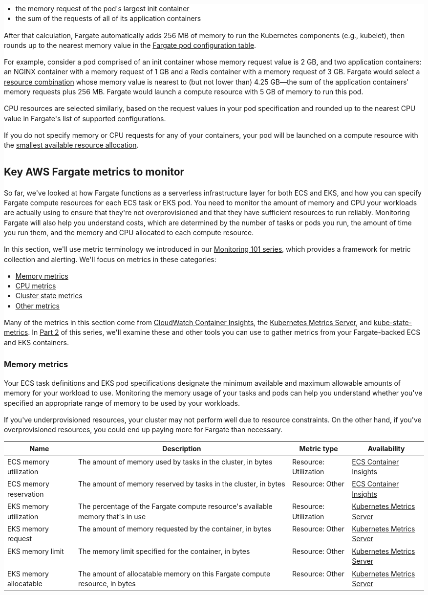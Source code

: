 - the memory request of the pod's largest [init container][k8s-init-container] 
- the sum of the requests of all of its application containers 

After that calculation, Fargate automatically adds 256 MB of memory to run the Kubernetes components (e.g., kubelet), then rounds up to the nearest memory value in the [Fargate pod configuration table][aws-fargate-cpu-and-memory].

For example, consider a pod comprised of an init container whose memory request value is 2 GB, and two application containers: an NGINX container with a memory request of 1 GB and a Redis container with a memory request of 3 GB. Fargate would select a [resource combination][aws-fargate-supported-configurations] whose memory value is nearest to (but not lower than) 4.25 GB—the sum of the application containers' memory requests plus 256 MB. Fargate would launch a compute resource with 5 GB of memory to run this pod.

CPU resources are selected similarly, based on the request values in your pod specification and rounded up to the nearest CPU value in Fargate's list of [supported configurations][aws-fargate-supported-configurations].

If you do not specify memory or CPU requests for any of your containers, your pod will be launched on a compute resource with the [smallest available resource allocation][aws-fargate-cpu-and-memory]. 


## Key AWS Fargate metrics to monitor
So far, we've looked at how Fargate functions as a serverless infrastructure layer for both ECS and EKS, and how you can specify Fargate compute resources for each ECS task or EKS pod. You need to monitor the amount of memory and CPU your workloads are actually using to ensure that they're not overprovisioned and that they have sufficient resources to run reliably.  Monitoring Fargate will also help you understand costs, which are determined by the number of tasks or pods you run, the amount of time you run them, and the memory and CPU allocated to each compute resource. 

In this section, we'll use metric terminology we introduced in our [Monitoring 101 series][datadog-monitoring-101], which provides a framework for metric collection and alerting. We'll focus on metrics in these categories:

- [Memory metrics](#memory-metrics)
- [CPU metrics](#cpu-metrics)
- [Cluster state metrics](#cluster-state-metrics)
- [Other metrics](#other-metrics)

Many of the metrics in this section come from [CloudWatch Container Insights][aws-cloudwatch-container-insights], the [Kubernetes Metrics Server][k8s-metrics-server], and [kube-state-metrics][kube-state-metrics]. In [Part 2][datadog-fargate-part2] of this series, we'll examine these and other tools you can use to gather metrics from your Fargate-backed ECS and EKS containers.
### Memory metrics
Your ECS task definitions and EKS pod specifications designate the minimum available and maximum allowable amounts of memory for your workload to use. Monitoring the memory usage of your tasks and pods can help you understand whether you've specified an appropriate range of memory to be used by your workloads.

If you've underprovisioned resources, your cluster may not perform well due to resource constraints. On the other hand, if you've overprovisioned resources, you could end up paying more for Fargate than necessary. 

|Name|Description|Metric type|Availability|
|---|---|---|---|
|ECS memory utilization|The amount of memory used by tasks in the cluster, in bytes|Resource: Utilization|[ECS Container Insights][aws-ecs-insights]|
|ECS memory reservation|The amount of memory reserved by tasks in the cluster, in bytes|Resource: Other|[ECS Container Insights][aws-ecs-insights]|
|EKS memory utilization|The percentage of the Fargate compute resource's available memory that's in use|Resource: Utilization|[Kubernetes Metrics Server][k8s-metrics-server]|
|EKS memory request|The amount of memory requested by the container, in bytes|Resource: Other|[Kubernetes Metrics Server][k8s-metrics-server]|
|EKS memory limit|The memory limit specified for the container, in bytes|Resource: Other|[Kubernetes Metrics Server][k8s-metrics-server]|
|EKS memory allocatable|The amount of allocatable memory on this Fargate compute resource, in bytes|Resource: Other|[Kubernetes Metrics Server][k8s-metrics-server]|


[aws-capacity-provider-announcement]: https://aws.amazon.com/about-aws/whats-new/2019/12/amazon-ecs-capacity-providers-now-available/
[aws-capacity-providers]: https://docs.aws.amazon.com/AmazonECS/latest/userguide/cluster-capacity-providers.html
[aws-cloudwatch-container-insights]: https://docs.aws.amazon.com/AmazonCloudWatch/latest/monitoring/ContainerInsights.html
[aws-ec2]: https://aws.amazon.com/ec2/
[aws-ecs]: https://aws.amazon.com/ecs/
[aws-ecs-auto-scaling]: https://docs.aws.amazon.com/AmazonECS/latest/developerguide/cluster-auto-scaling.html
[aws-ecs-config-error]: https://docs.aws.amazon.com/AmazonECS/latest/developerguide/task-cpu-memory-error.html
[aws-ecs-container-defn]: https://docs.aws.amazon.com/AmazonECS/latest/APIReference/API_ContainerDefinition.html
[aws-ecs-efs]: https://docs.aws.amazon.com/AmazonECS/latest/developerguide/efs-volumes.html
[aws-ecs-insights]: https://docs.aws.amazon.com/AmazonCloudWatch/latest/monitoring/Container-Insights-metrics-ECS.html
[aws-ecs-networking]: https://docs.aws.amazon.com/AmazonECS/latest/userguide/fargate-task-networking.html
[aws-ecs-task-cpu]: https://docs.aws.amazon.com/AmazonECS/latest/APIReference/API_TaskDefinition.html#ECS-Type-TaskDefinition-cpu
[aws-ecs-task-memory]: https://docs.aws.amazon.com/AmazonECS/latest/APIReference/API_TaskDefinition.html#ECS-Type-TaskDefinition-memory
[aws-efs]: https://aws.amazon.com/efs/
[aws-efs-monitoring]: https://docs.aws.amazon.com/efs/latest/ug/monitoring_overview.html
[aws-eks]: https://aws.amazon.com/eks/
[aws-eks-autoscaler]: https://docs.aws.amazon.com/eks/latest/userguide/cluster-autoscaler.html
[aws-eks-efs]: https://aws.amazon.com/premiumsupport/knowledge-center/eks-persistent-storage/
[aws-eks-networking]: https://aws.amazon.com/blogs/networking-and-content-delivery/using-vpc-flow-logs-to-capture-and-query-eks-network-communications/
[aws-eks-quotas]: https://docs.aws.amazon.com/eks/latest/userguide/service-quotas.html
[aws-eni]: https://docs.aws.amazon.com/AWSEC2/latest/UserGuide/using-eni.html
[aws-fargate]: https://aws.amazon.com/fargate/
[aws-fargate-cpu-and-memory]: https://docs.aws.amazon.com/eks/latest/userguide/fargate-pod-configuration.html#fargate-cpu-and-memory
[aws-fargate-spot-deep-dive]: https://aws.amazon.com/blogs/compute/deep-dive-into-fargate-spot-to-run-your-ecs-tasks-for-up-to-70-less/
[aws-fargate-spot-ga]: https://aws.amazon.com/blogs/aws/aws-fargate-spot-now-generally-available/
[aws-fargate-profiles]: https://docs.aws.amazon.com/eks/latest/userguide/fargate-profile.html
[aws-fargate-supported-configurations]: https://aws.amazon.com/fargate/pricing/#Supported_Configurations
[aws-iam]: https://aws.amazon.com/iam/
[aws-launch-types]: https://docs.aws.amazon.com/AmazonECS/latest/developerguide/launch_types.html
[aws-task-definition]: https://docs.aws.amazon.com/AmazonECS/latest/userguide/task_definitions.html
[aws-task-size]: https://docs.aws.amazon.com/AmazonECS/latest/userguide/task_definition_parameters.html#task_size
[aws-vpc-flow-logs]: https://docs.aws.amazon.com/vpc/latest/userguide/flow-logs.html
[datadog-ecs-metrics]: https://www.datadoghq.com/blog/amazon-ecs-metrics/
[datadog-ecs-status]: https://www.datadoghq.com/blog/amazon-ecs-metrics/#tracking-ecs-status
[datadog-eks-metrics]: https://www.datadoghq.com/blog/eks-cluster-metrics/
[datadog-eks-status]: https://www.datadoghq.com/blog/eks-cluster-metrics/#cluster-state-metrics
[datadog-fargate-part2]: /blog/tools-for-collecting-aws-fargate-metrics
[datadog-monitoring-101]: https://www.datadoghq.com/blog/monitoring-101-collecting-data/
[github-k8s-conformance]: https://github.com/cncf/k8s-conformance
[google-cloud-run]: https://cloud.google.com/run
[k8s-api-server]: https://kubernetes.io/docs/concepts/overview/kubernetes-api/
[k8s-container-resources]: https://kubernetes.io/docs/concepts/configuration/manage-resources-containers/
[k8s-cpu-unit]: https://kubernetes.io/docs/concepts/configuration/manage-resources-containers/#meaning-of-cpu
[k8s-deployment]: https://kubernetes.io/docs/concepts/workloads/controllers/deployment/
[k8s-exceed-memory-limit]: https://kubernetes.io/docs/tasks/configure-pod-container/assign-memory-resource/#exceed-a-container-s-memory-limit
[k8s-init-container]: https://kubernetes.io/docs/concepts/workloads/pods/init-containers/
[k8s-metrics-server]: https://github.com/kubernetes-sigs/metrics-server
[k8s-objects]: https://kubernetes.io/docs/concepts/overview/working-with-objects/kubernetes-objects/
[k8s-pod]: https://kubernetes.io/docs/concepts/workloads/pods/pod-overview/
[kube-state-metrics]: https://github.com/kubernetes/kube-state-metrics
[ms-aks-serverless]: https://azure.microsoft.com/en-us/blog/bringing-serverless-to-azure-kubernetes-service